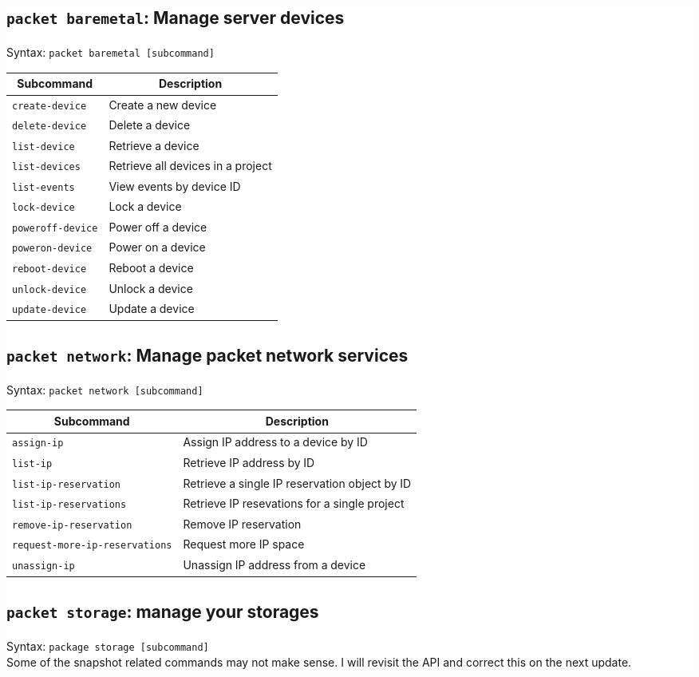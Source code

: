 ## `packet baremetal`: Manage server devices

Syntax: `packet baremetal [subcommand]`

|Subcommand | Description |
|-----------|-------------|
| `create-device`   | Create a new device |
| `delete-device`   | Delete a device |
| `list-device`     | Retrieve a device |
| `list-devices`    | Retrieve all devices in a project |
| `list-events`     | View events by device ID |
| `lock-device`     | Lock a device |
| `poweroff-device` | Power off a device |
| `poweron-device`  | Power on a device |
| `reboot-device`   | Reboot a device |
| `unlock-device`   | Unlock a device |
| `update-device`   | Update a device |

## `packet network`: Manage packet network services

Syntax: `packet network [subcommand]`

|Subcommand | Description |
|-----------|-------------|
| `assign-ip`                     | Assign IP address to a device by ID |
| `list-ip`                       | Retrieve IP address by ID |
| `list-ip-reservation`           | Retrieve a single IP reservation object by ID |
| `list-ip-reservations`          | Retrieve IP resevations for a single project |
| `remove-ip-reservation`         | Remove IP reservation |
| `request-more-ip-reservations`  | Request more IP space |
| `unassign-ip`                   | Unassign IP address from a device |

## `packet storage`: manage your storages

Syntax: `package storage [subcommand]`
<br>
Some of the snapshot related commands may not make sense. I will revisit the API and correct this on the next update.
